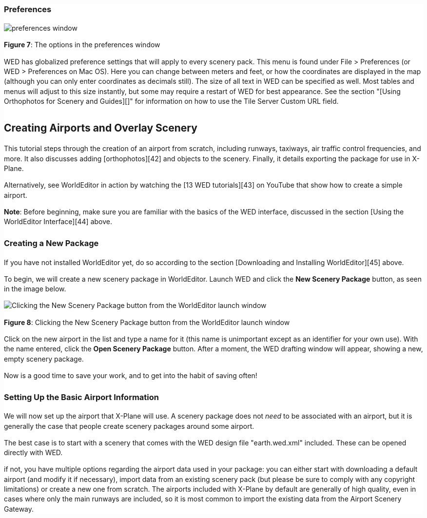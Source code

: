 ### Preferences ###

![preferences window](images/New_20/PreferencesWindow.jpg)

<p class="cap"><strong>Figure 7</strong>: The options in the preferences window</p>

WED has globalized preference settings that will apply to every scenery pack. This menu is found under File > Preferences (or WED > Preferences on Mac OS). Here you can change between meters and feet, or how the coordinates are displayed in the map (although you can only enter coordinates as decimals still). The size of all text in WED can be specified as well. Most tables and menus will adjust to this size instantly, but some may require a restart of WED for best appearance. See the section "[Using Orthophotos for Scenery and Guides][]" for information on how to use the Tile Server Custom URL field.

## Creating Airports and Overlay Scenery ##

This tutorial steps through the creation of an airport from scratch, including runways, taxiways, air traffic control frequencies, and more. It also discusses adding [orthophotos][42] and objects to the scenery. Finally, it details exporting the package for use in X-Plane. 

Alternatively, see WorldEditor in action by watching the [13 WED tutorials][43] on YouTube that show how to create a simple airport.

**Note**: Before beginning, make sure you are familiar with the basics of the WED interface, discussed in the section [Using the WorldEditor Interface][44] above.

### Creating a New Package ###

If you have not installed WorldEditor yet, do so according to the section [Downloading and Installing WorldEditor][45] above.

To begin, we will create a new scenery package in WorldEditor. Launch WED and click the **New Scenery Package** button, as seen in the image below.

![Clicking the New Scenery Package button from the WorldEditor launch window](images/intro/new-package.jpg)

<p class="cap"><strong>Figure 8</strong>: Clicking the New Scenery Package button from the WorldEditor launch window</p>

Click on the new airport in the list and type a name for it (this name is unimportant except as an identifier for your own use). With the name entered, click the **Open Scenery Package** button. After a moment, the WED drafting window will appear, showing a new, empty scenery package.

Now is a good time to save your work, and to get into the habit of saving often!

### Setting Up the Basic Airport Information ###

We will now set up the airport that X-Plane will use. A scenery package does not _need_ to be associated with an airport, but it is generally the case that people create scenery packages around some airport.

The best case is to start with a scenery that comes with the WED design file "earth.wed.xml" included. These can be opened directly with WED.

if not, you have multiple options regarding the airport data used in your package: you can either start with downloading a default airport (and modify it if necessary), import data from an existing scenery pack (but please be sure to comply with any copyright limitations) or create a new one from scratch. The airports included with X-Plane by default are generally of high quality, even in cases where only the main runways are included, so it is most common to import the existing data from the Airport Scenery Gateway.
